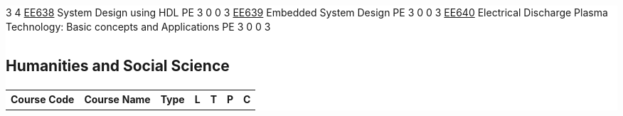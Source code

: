 <td align="center">3</td>
<td align="center">4</td>
</tr>
<tr>
<td><a href="#ee638">EE638</a></td>
<td>System Design using HDL</td>
<td align="center">PE</td>
<td align="center">3</td>
<td align="center">0</td>
<td align="center">0</td>
<td align="center">3</td>
</tr>
<tr>
<td><a href="#ee639">EE639</a></td>
<td>Embedded System Design</td>
<td align="center">PE</td>
<td align="center">3</td>
<td align="center">0</td>
<td align="center">0</td>
<td align="center">3</td>
</tr>
<tr>
<td><a href="#ee640">EE640</a></td>
<td>Electrical Discharge Plasma Technology: Basic concepts and Applications</td>
<td align="center">PE</td>
<td align="center">3</td>
<td align="center">0</td>
<td align="center">0</td>
<td align="center">3</td>
</tr>
</tbody>
</table><h2 id="humanities-and-social-science-a-idoe-hssa">Humanities and Social Science <a id="oe-hss"></a></h2>

<table>
<thead>
<tr>
<th>Course Code</th>
<th>Course Name</th>
<th align="center">Type</th>
<th align="center">L</th>
<th align="center">T</th>
<th align="center">P</th>
<th align="center">C</th>
</tr>
</thead>
<tbody>
<tr>
